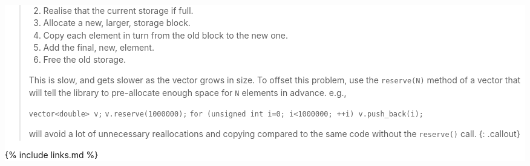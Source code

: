 > 2. Realise that the current storage if full.
> 3. Allocate a new, larger, storage block.
> 4. Copy each element in turn from the old block to the new one.
> 5. Add the final, new, element.
> 6. Free the old storage.
>
> This is slow, and gets slower as the vector grows in size. To offset this
> problem, use the `reserve(N)` method of a vector that will tell the library
> to pre-allocate enough space for `N` elements in advance. e.g.,
>
> `vector<double> v;`
> `v.reserve(1000000);`
> `for (unsigned int i=0; i<1000000; ++i) v.push_back(i);`
>
> will avoid a lot of unnecessary reallocations and copying compared to the same
> code without the `reserve()` call.
{: .callout}

{% include links.md %}
